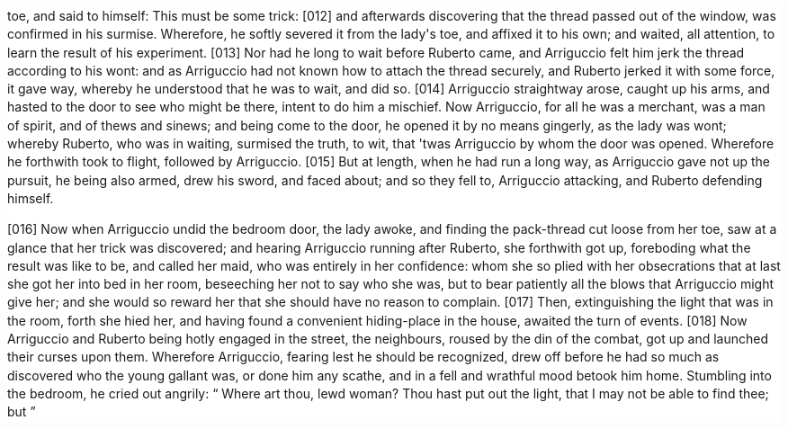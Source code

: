 toe, and said to himself: This must be some trick:
  <a name="p07080012">
   [012]
  </a>
  and afterwards discovering
that the thread passed out of the window, was confirmed in his surmise. Wherefore, he
softly severed it from the lady's toe, and
  affixed it to his own; and waited,
all attention, to learn the result of his experiment.
  <a name="p07080013">
   [013]
  </a>
  Nor had he long to wait
before Ruberto came, and Arriguccio felt him jerk the thread according to his wont: and as
Arriguccio had not known how to attach the thread securely, and Ruberto jerked it with
some force, it gave way, whereby he understood that he was to wait, and did
so.
  <a name="p07080014">
   [014]
  </a>
  Arriguccio straightway arose, caught up his arms, and hasted to the door to
see who might be there, intent to do him a mischief. Now Arriguccio, for all he was a
merchant, was a man of spirit, and of thews and sinews; and being
come to the door, he opened it by no means gingerly, as the lady was wont; whereby
Ruberto, who was in waiting, surmised the truth, to wit, that 'twas Arriguccio by whom the
door was opened.  Wherefore he forthwith took to flight, followed by
Arriguccio.
  <a name="p07080015">
   [015]
  </a>
  But at length, when he had run a long way, as Arriguccio gave not
up the pursuit, he being also armed, drew his sword, and faced about; and so they fell to,
Arriguccio attacking, and Ruberto defending himself.
 </p>
 <p>
  <a name="p07080016">
   [016]
  </a>
  Now when Arriguccio undid the
bedroom door, the lady awoke, and finding the pack-thread cut loose from her toe, saw at a
glance that her trick was discovered; and hearing Arriguccio running after Ruberto, she
forthwith got up, foreboding what the result was like to be, and called her maid, who was
entirely in her confidence:
whom she so plied with her obsecrations that at last she got her into bed in her room,
beseeching her not to say who she was, but to bear patiently all the blows that Arriguccio
might give her; and she would so reward her that she should have no reason to complain.
  <a name="p07080017">
   [017]
  </a>
  Then, extinguishing the light that was in the room, forth she hied her, and
having found a convenient hiding-place in the house, awaited the turn of
events.
  <a name="p07080018">
   [018]
  </a>
  Now Arriguccio and Ruberto being hotly engaged in the street, the
neighbours, roused by the din of the combat, got up and launched their curses upon
them. Wherefore
Arriguccio, fearing lest he should be recognized, drew off before he had so much as
discovered who the young gallant was, or done him any scathe, and in a fell and wrathful
mood betook him home.  Stumbling into the bedroom, he cried out angrily:
  <q direct="unspecified">
   Where art
thou, lewd woman? Thou hast put out the light, that I may not be able to find thee; but